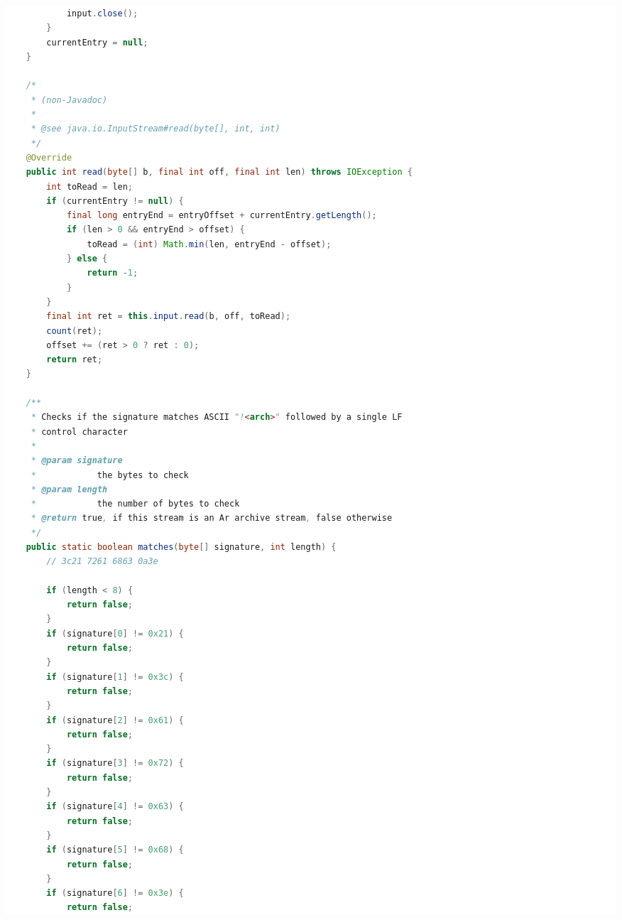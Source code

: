 ```java
            input.close();
        }
        currentEntry = null;
    }

    /*
     * (non-Javadoc)
     * 
     * @see java.io.InputStream#read(byte[], int, int)
     */
    @Override
    public int read(byte[] b, final int off, final int len) throws IOException {
        int toRead = len;
        if (currentEntry != null) {
            final long entryEnd = entryOffset + currentEntry.getLength();
            if (len > 0 && entryEnd > offset) {
                toRead = (int) Math.min(len, entryEnd - offset);
            } else {
                return -1;
            }
        }
        final int ret = this.input.read(b, off, toRead);
        count(ret);
        offset += (ret > 0 ? ret : 0);
        return ret;
    }

    /**
     * Checks if the signature matches ASCII "!<arch>" followed by a single LF
     * control character
     * 
     * @param signature
     *            the bytes to check
     * @param length
     *            the number of bytes to check
     * @return true, if this stream is an Ar archive stream, false otherwise
     */
    public static boolean matches(byte[] signature, int length) {
        // 3c21 7261 6863 0a3e

        if (length < 8) {
            return false;
        }
        if (signature[0] != 0x21) {
            return false;
        }
        if (signature[1] != 0x3c) {
            return false;
        }
        if (signature[2] != 0x61) {
            return false;
        }
        if (signature[3] != 0x72) {
            return false;
        }
        if (signature[4] != 0x63) {
            return false;
        }
        if (signature[5] != 0x68) {
            return false;
        }
        if (signature[6] != 0x3e) {
            return false;
```